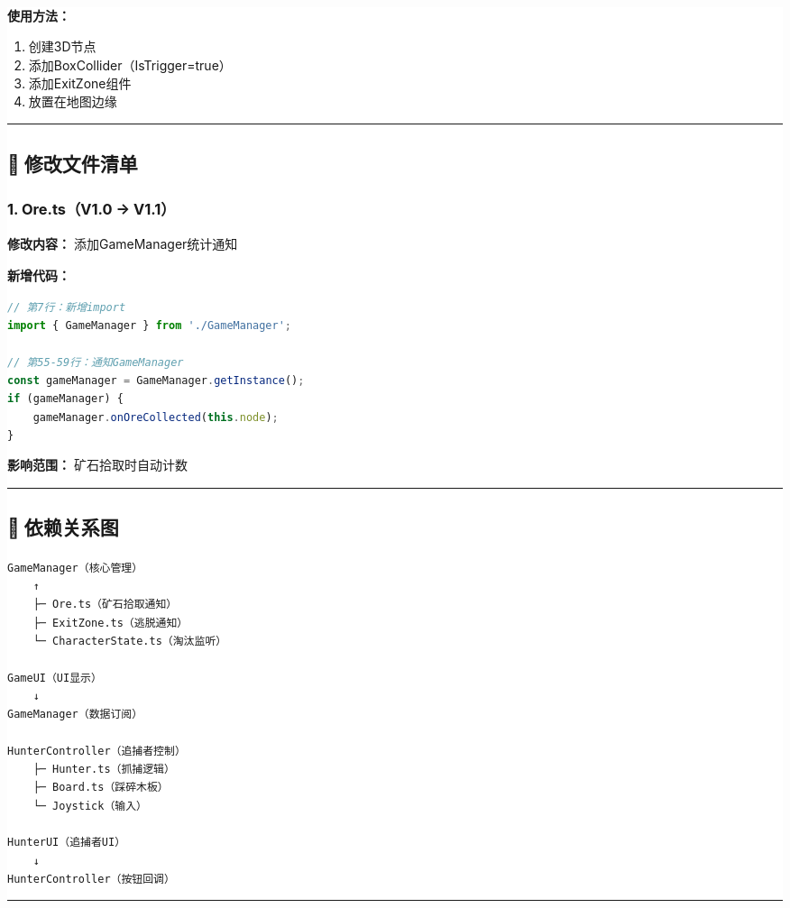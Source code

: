 **使用方法：**
1. 创建3D节点
2. 添加BoxCollider（IsTrigger=true）
3. 添加ExitZone组件
4. 放置在地图边缘

---

## 📝 修改文件清单

### 1. Ore.ts（V1.0 → V1.1）
**修改内容：** 添加GameManager统计通知

**新增代码：**
```typescript
// 第7行：新增import
import { GameManager } from './GameManager';

// 第55-59行：通知GameManager
const gameManager = GameManager.getInstance();
if (gameManager) {
    gameManager.onOreCollected(this.node);
}
```

**影响范围：** 矿石拾取时自动计数

---

## 🔧 依赖关系图

```
GameManager（核心管理）
    ↑
    ├─ Ore.ts（矿石拾取通知）
    ├─ ExitZone.ts（逃脱通知）
    └─ CharacterState.ts（淘汰监听）

GameUI（UI显示）
    ↓
GameManager（数据订阅）

HunterController（追捕者控制）
    ├─ Hunter.ts（抓捕逻辑）
    ├─ Board.ts（踩碎木板）
    └─ Joystick（输入）

HunterUI（追捕者UI）
    ↓
HunterController（按钮回调）
```

---
